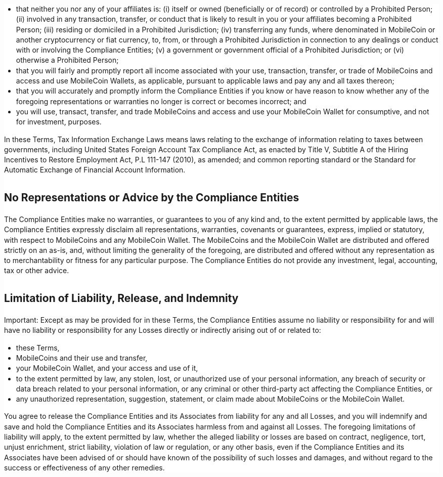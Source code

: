 - that neither you nor any of your affiliates is: (i) itself or owned (beneficially or of record) or controlled by a Prohibited Person; (ii) involved in any transaction, transfer, or conduct that is likely to result in you or your affiliates becoming a Prohibited Person; (iii) residing or domiciled in a Prohibited Jurisdiction; (iv) transferring any funds, where denominated in MobileCoin or another cryptocurrency or fiat currency, to, from, or through a Prohibited Jurisdiction in connection to any dealings or conduct with or involving the Compliance Entities; (v) a government or government official of a Prohibited Jurisdiction; or (vi) otherwise a Prohibited Person;
- that you will fairly and promptly report all income associated with your use, transaction, transfer, or trade of MobileCoins and access and use MobileCoin Wallets, as applicable, pursuant to applicable laws and pay any and all taxes thereon;
- that you will accurately and promptly inform the Compliance Entities if you know or have reason to know whether any of the foregoing representations or warranties no longer is correct or becomes incorrect; and
- you will use, transact, transfer, and trade MobileCoins and access and use your MobileCoin Wallet for consumptive, and not for investment, purposes.

In these Terms, Tax Information Exchange Laws means laws relating to the exchange of information relating to taxes between governments, including United States Foreign Account Tax Compliance Act, as enacted by Title V, Subtitle A of the Hiring Incentives to Restore Employment Act, P.L 111-147 (2010), as amended; and common reporting standard or the Standard for Automatic Exchange of Financial Account Information.

## **No Representations or Advice by the Compliance Entities**

The Compliance Entities make no warranties, or guarantees to you of any kind and, to the extent permitted by applicable laws, the Compliance Entities expressly disclaim all representations, warranties, covenants or guarantees, express, implied or statutory, with respect to MobileCoins and any MobileCoin Wallet. The MobileCoins and the MobileCoin Wallet are distributed and offered strictly on an as-is, and, without limiting the generality of the foregoing, are distributed and offered without any representation as to merchantability or fitness for any particular purpose. The Compliance Entities do not provide any investment, legal, accounting, tax or other advice.

## **Limitation of Liability, Release, and Indemnity**

Important: Except as may be provided for in these Terms, the Compliance Entities assume no liability or responsibility for and will have no liability or responsibility for any Losses directly or indirectly arising out of or related to:

- these Terms,
- MobileCoins and their use and transfer,
- your MobileCoin Wallet, and your access and use of it,
- to the extent permitted by law, any stolen, lost, or unauthorized use of your personal information, any breach of security or data breach related to your personal information, or any criminal or other third-party act affecting the Compliance Entities, or
- any unauthorized representation, suggestion, statement, or claim made about MobileCoins or the MobileCoin Wallet.

You agree to release the Compliance Entities and its Associates from liability for any and all Losses, and you will indemnify and save and hold the Compliance Entities and its Associates harmless from and against all Losses. The foregoing limitations of liability will apply, to the extent permitted by law, whether the alleged liability or losses are based on contract, negligence, tort, unjust enrichment, strict liability, violation of law or regulation, or any other basis, even if the Compliance Entities and its Associates have been advised of or should have known of the possibility of such losses and damages, and without regard to the success or effectiveness of any other remedies.
